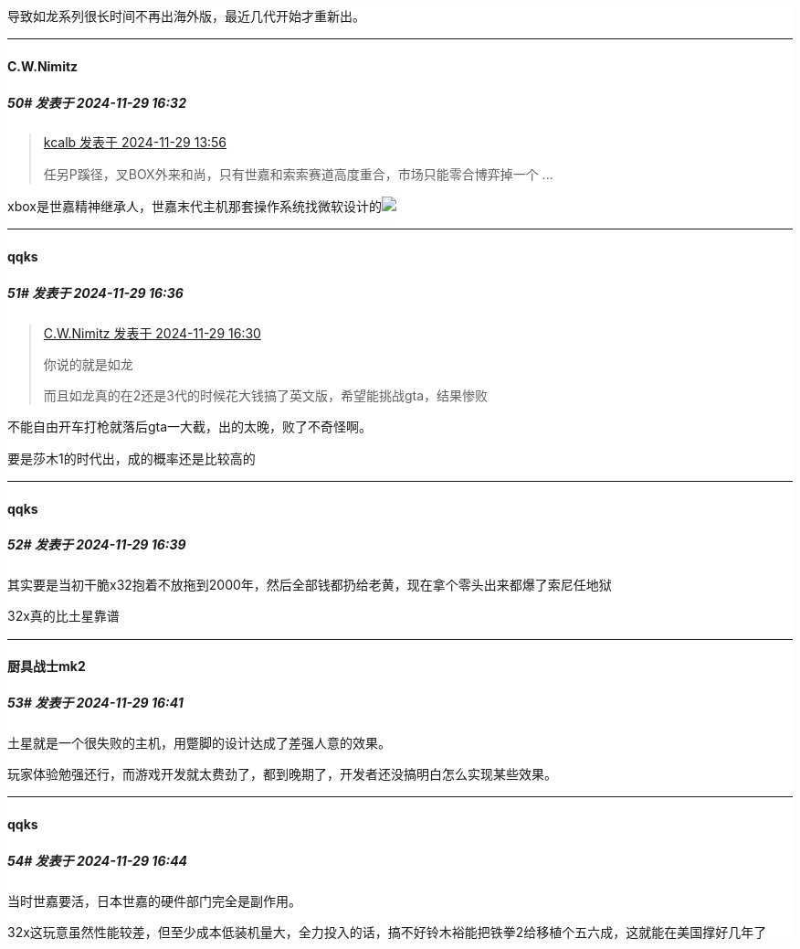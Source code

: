 导致如龙系列很长时间不再出海外版，最近几代开始才重新出。

*****

####  C.W.Nimitz  
##### 50#       发表于 2024-11-29 16:32

<blockquote><a href="httphttps://bbs.saraba1st.com/2b/forum.php?mod=redirect&amp;goto=findpost&amp;pid=66800883&amp;ptid=2208719" target="_blank">kcalb 发表于 2024-11-29 13:56</a>

任另P蹊径，叉BOX外来和尚，只有世嘉和索索赛道高度重合，市场只能零合博弈掉一个 ...</blockquote>
xbox是世嘉精神继承人，世嘉末代主机那套操作系统找微软设计的<img src="https://static.saraba1st.com/image/smiley/face2017/041.png" referrerpolicy="no-referrer">


*****

####  qqks  
##### 51#       发表于 2024-11-29 16:36

<blockquote><a href="httphttps://bbs.saraba1st.com/2b/forum.php?mod=redirect&amp;goto=findpost&amp;pid=66802162&amp;ptid=2208719" target="_blank">C.W.Nimitz 发表于 2024-11-29 16:30</a>

你说的就是如龙

而且如龙真的在2还是3代的时候花大钱搞了英文版，希望能挑战gta，结果惨败</blockquote>
不能自由开车打枪就落后gta一大截，出的太晚，败了不奇怪啊。

要是莎木1的时代出，成的概率还是比较高的


*****

####  qqks  
##### 52#       发表于 2024-11-29 16:39

其实要是当初干脆x32抱着不放拖到2000年，然后全部钱都扔给老黄，现在拿个零头出来都爆了索尼任地狱

32x真的比土星靠谱

*****

####  厨具战士mk2  
##### 53#       发表于 2024-11-29 16:41

土星就是一个很失败的主机，用蹩脚的设计达成了差强人意的效果。

玩家体验勉强还行，而游戏开发就太费劲了，都到晚期了，开发者还没搞明白怎么实现某些效果。


*****

####  qqks  
##### 54#       发表于 2024-11-29 16:44

当时世嘉要活，日本世嘉的硬件部门完全是副作用。

32x这玩意虽然性能较差，但至少成本低装机量大，全力投入的话，搞不好铃木裕能把铁拳2给移植个五六成，这就能在美国撑好几年了
